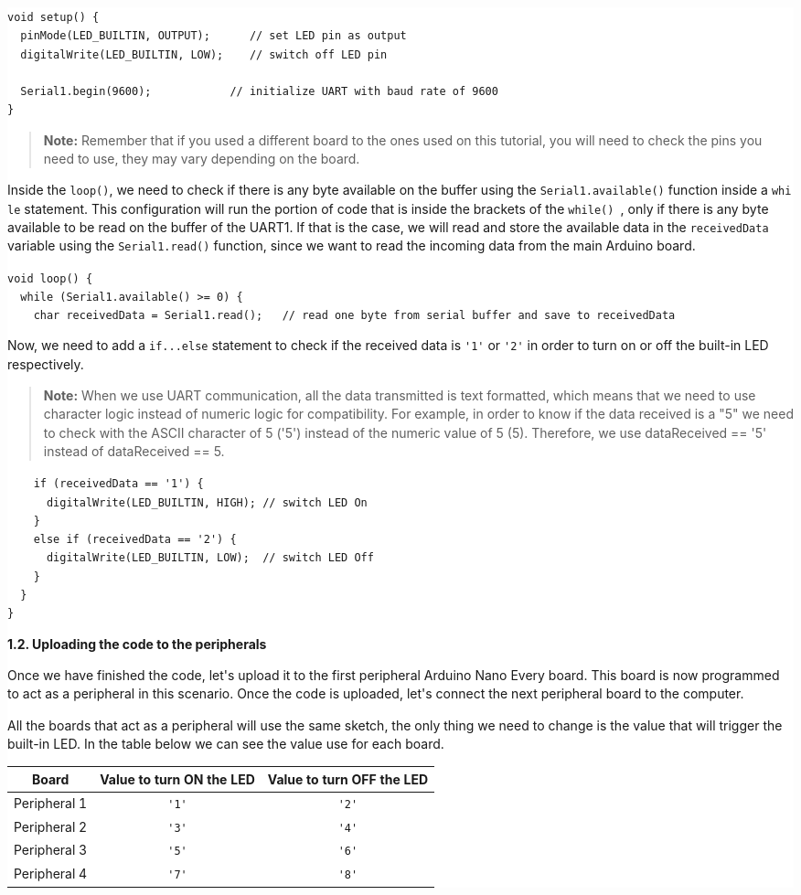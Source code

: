 ```arduino
void setup() {
  pinMode(LED_BUILTIN, OUTPUT);      // set LED pin as output
  digitalWrite(LED_BUILTIN, LOW);    // switch off LED pin

  Serial1.begin(9600);            // initialize UART with baud rate of 9600
}
```

> **Note:** Remember that if you used a different board to the ones used on this tutorial, you will need to check the pins you need to use, they may vary depending on the board.

Inside the `loop()`, we need to check if there is any byte available on the buffer using the `Serial1.available()` function inside a `while` statement. This configuration will run the portion of code that is inside the brackets of the `while() `, only if there is any byte available to be read on the buffer of the UART1. If that is the case, we will read and store the available data in the `receivedData` variable using the `Serial1.read()` function, since we want to read the incoming data from the main Arduino board.

```arduino
void loop() {
  while (Serial1.available() >= 0) {
    char receivedData = Serial1.read();   // read one byte from serial buffer and save to receivedData
```

Now, we need to add a `if...else` statement to check if the received data is `'1'` or `'2'` in order to turn on or off the built-in LED respectively.

> **Note:** When we use UART communication, all the data transmitted is text formatted, which means that we need to use character logic instead of numeric logic for compatibility. For example, in order to know if the data received is a "5" we need to check with the ASCII character of 5 ('5') instead of the numeric value of 5 (5). Therefore, we use dataReceived == '5' instead of dataReceived == 5.

```arduino
    if (receivedData == '1') {
      digitalWrite(LED_BUILTIN, HIGH); // switch LED On
    }
    else if (receivedData == '2') {
      digitalWrite(LED_BUILTIN, LOW);  // switch LED Off
    }
  }
}
```

**1.2. Uploading the code to the peripherals**

Once we have finished the code, let's upload it to the first peripheral Arduino Nano Every board. This board is now programmed to act as a peripheral in this scenario. Once the code is uploaded, let's connect the next peripheral board to the computer.

All the boards that act as a peripheral will use the same sketch, the only thing we need to change is the value that will trigger the built-in LED. In the table below we can see the value use for each board.

|Board         |Value to turn ON the LED  |Value to turn OFF the LED  |
|:------------:|:------------------------:|:-------------------------:|
|Peripheral 1  | `'1'`                    |`'2'`                      |
|Peripheral 2  | `'3'`                    |`'4'`                      |
|Peripheral 3  | `'5'`                    |`'6'`                      |
|Peripheral 4  | `'7'`                    |`'8'`                      |

